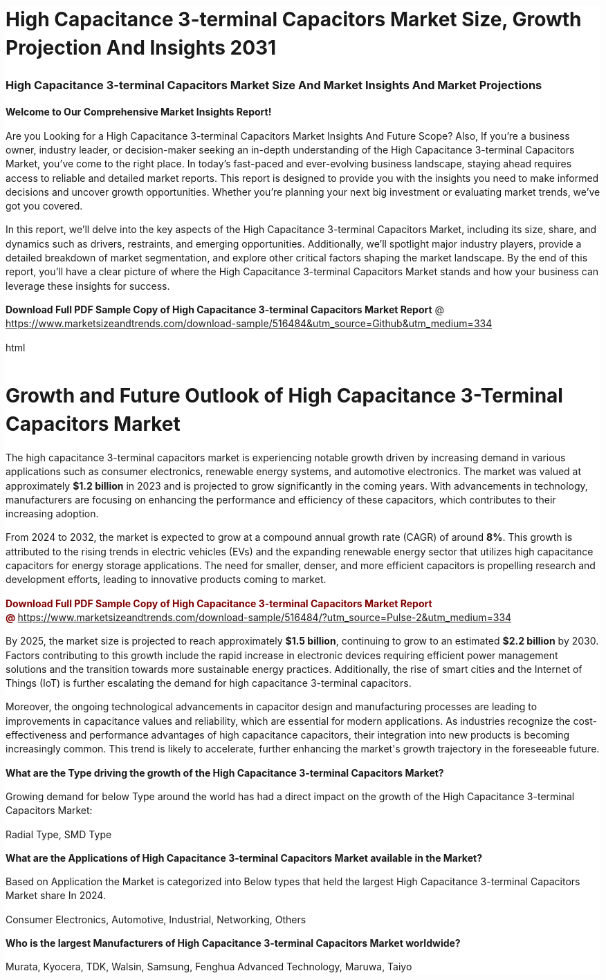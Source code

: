 <h1> High Capacitance 3-terminal Capacitors Market Size, Growth Projection And Insights 2031</h1><div class="" data-test-id=""><h3><span class="">High Capacitance 3-terminal Capacitors Market Size And Market Insights And Market Projections</span></h3></div><div class="" data-test-id=""><p><strong>Welcome to Our Comprehensive Market Insights Report!</strong></p><p>Are you Looking for a High Capacitance 3-terminal Capacitors Market Insights And Future Scope? Also, If you&rsquo;re a business owner, industry leader, or decision-maker seeking an in-depth understanding of the High Capacitance 3-terminal Capacitors Market, you&rsquo;ve come to the right place. In today&rsquo;s fast-paced and ever-evolving business landscape, staying ahead requires access to reliable and detailed market reports. This report is designed to provide you with the insights you need to make informed decisions and uncover growth opportunities. Whether you&rsquo;re planning your next big investment or evaluating market trends, we&rsquo;ve got you covered.</p><p>In this report, we&rsquo;ll delve into the key aspects of the High Capacitance 3-terminal Capacitors Market, including its size, share, and dynamics such as drivers, restraints, and emerging opportunities. Additionally, we&rsquo;ll spotlight major industry players, provide a detailed breakdown of market segmentation, and explore other critical factors shaping the market landscape. By the end of this report, you&rsquo;ll have a clear picture of where the High Capacitance 3-terminal Capacitors Market stands and how your business can leverage these insights for success.</p><p><strong>Download Full PDF Sample Copy of High Capacitance 3-terminal Capacitors Market Report</strong> @ <a href="https://www.marketsizeandtrends.com/download-sample/516484&utm_source=Github&utm_medium=334" target="_blank">https://www.marketsizeandtrends.com/download-sample/516484&utm_source=Github&utm_medium=334</a></p></div><div class="" data-test-id=""><p><span class="">html<!DOCTYPE html><html lang="en"><head> <meta charset="UTF-8"> <meta name="viewport" content="width=device-width, initial-scale=1.0"> <title>High Capacitance 3-Terminal Capacitors Market Growth and Future Outlook</title></head><body> <h1>Growth and Future Outlook of High Capacitance 3-Terminal Capacitors Market</h1> <p>The high capacitance 3-terminal capacitors market is experiencing notable growth driven by increasing demand in various applications such as consumer electronics, renewable energy systems, and automotive electronics. The market was valued at approximately <strong>$1.2 billion</strong> in 2023 and is projected to grow significantly in the coming years. With advancements in technology, manufacturers are focusing on enhancing the performance and efficiency of these capacitors, which contributes to their increasing adoption.</p> <p>From 2024 to 2032, the market is expected to grow at a compound annual growth rate (CAGR) of around <strong>8%</strong>. This growth is attributed to the rising trends in electric vehicles (EVs) and the expanding renewable energy sector that utilizes high capacitance capacitors for energy storage applications. The need for smaller, denser, and more efficient capacitors is propelling research and development efforts, leading to innovative products coming to market.</p> <p> </p><p><strong><span style="color: #800000;">Download Full PDF Sample Copy of High Capacitance 3-terminal Capacitors Market Report @</span>&nbsp;</strong><a href="https://www.marketsizeandtrends.com/download-sample/516484/?utm_source=Pulse-2&amp;utm_medium=334">https://www.marketsizeandtrends.com/download-sample/516484/?utm_source=Pulse-2&amp;utm_medium=334</a></p></p> <p>By 2025, the market size is projected to reach approximately <strong>$1.5 billion</strong>, continuing to grow to an estimated <strong>$2.2 billion</strong> by 2030. Factors contributing to this growth include the rapid increase in electronic devices requiring efficient power management solutions and the transition towards more sustainable energy practices. Additionally, the rise of smart cities and the Internet of Things (IoT) is further escalating the demand for high capacitance 3-terminal capacitors.</p> <p>Moreover, the ongoing technological advancements in capacitor design and manufacturing processes are leading to improvements in capacitance values and reliability, which are essential for modern applications. As industries recognize the cost-effectiveness and performance advantages of high capacitance capacitors, their integration into new products is becoming increasingly common. This trend is likely to accelerate, further enhancing the market's growth trajectory in the foreseeable future.</p></body></html></span></p><p><strong><span class="">What are the&nbsp;Type driving the growth of the High Capacitance 3-terminal Capacitors Market?</span></strong></p></div><div class="" data-test-id=""><p><span class="">Growing demand for below Type around the world has had a direct impact on the growth of the High Capacitance 3-terminal Capacitors Market:</span></p></div><div class="" data-test-id=""><p>Radial Type, SMD Type</p><p><span class=""><strong>What are the&nbsp;Applications&nbsp;of High Capacitance 3-terminal Capacitors Market available in the Market?</strong></span></p></div><div class="" data-test-id=""><p><span class="">Based on Application the Market is categorized into Below types that held the largest High Capacitance 3-terminal Capacitors Market share In 2024.</span></p></div><div class="" data-test-id=""><p><span class="">Consumer Electronics, Automotive, Industrial, Networking, Others</span></p><p><span class=""><strong>Who is the largest Manufacturers of High Capacitance 3-terminal Capacitors Market worldwide?</strong></span></p></div><div class="" data-test-id=""><p><span class="">Murata, Kyocera, TDK, Walsin, Samsung, Fenghua Advanced Technology, Maruwa, Taiyo
